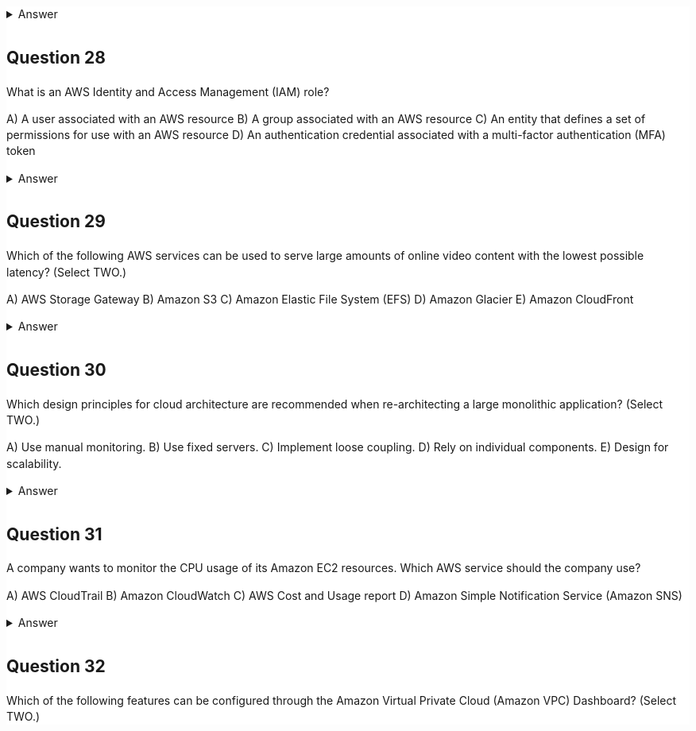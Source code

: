 <details><summary>Answer</summary></details>

## Question 28

What is an AWS Identity and Access Management (IAM) role?

A) A user associated with an AWS resource
B) A group associated with an AWS resource
C) An entity that defines a set of permissions for use with an AWS resource
D) An authentication credential associated with a multi-factor authentication (MFA) token

<details><summary>Answer</summary></details>

## Question 29

Which of the following AWS services can be used to serve large amounts of online video content with the lowest possible latency? (Select TWO.)

A) AWS Storage Gateway
B) Amazon S3
C) Amazon Elastic File System (EFS)
D) Amazon Glacier
E) Amazon CloudFront

<details><summary>Answer</summary></details>

## Question 30

Which design principles for cloud architecture are recommended when re-architecting a large monolithic application? (Select TWO.)

A) Use manual monitoring.
B) Use fixed servers.
C) Implement loose coupling.
D) Rely on individual components.
E) Design for scalability.

<details><summary>Answer</summary></details>

## Question 31

A company wants to monitor the CPU usage of its Amazon EC2 resources. Which AWS service should the company use?

A) AWS CloudTrail
B) Amazon CloudWatch
C) AWS Cost and Usage report
D) Amazon Simple Notification Service (Amazon SNS)

<details><summary>Answer</summary></details>

## Question 32

Which of the following features can be configured through the Amazon Virtual Private Cloud (Amazon VPC) Dashboard? (Select TWO.)
